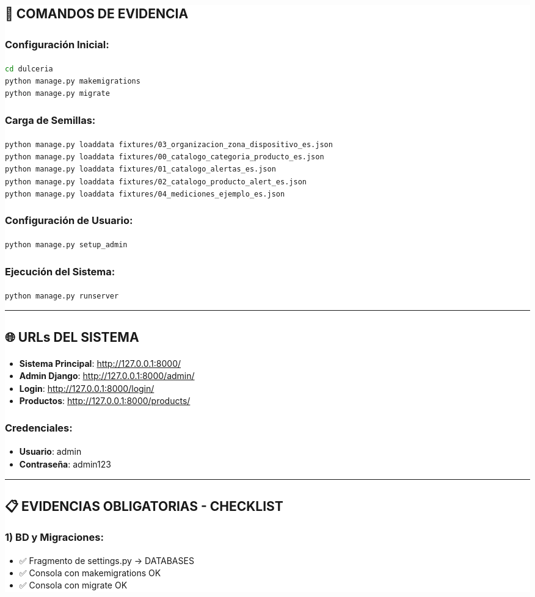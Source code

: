 
## 🎯 **COMANDOS DE EVIDENCIA**

### **Configuración Inicial:**
```bash
cd dulceria
python manage.py makemigrations
python manage.py migrate
```

### **Carga de Semillas:**
```bash
python manage.py loaddata fixtures/03_organizacion_zona_dispositivo_es.json
python manage.py loaddata fixtures/00_catalogo_categoria_producto_es.json
python manage.py loaddata fixtures/01_catalogo_alertas_es.json
python manage.py loaddata fixtures/02_catalogo_producto_alert_es.json
python manage.py loaddata fixtures/04_mediciones_ejemplo_es.json
```

### **Configuración de Usuario:**
```bash
python manage.py setup_admin
```

### **Ejecución del Sistema:**
```bash
python manage.py runserver
```

---

## 🌐 **URLs DEL SISTEMA**

- **Sistema Principal**: http://127.0.0.1:8000/
- **Admin Django**: http://127.0.0.1:8000/admin/
- **Login**: http://127.0.0.1:8000/login/
- **Productos**: http://127.0.0.1:8000/products/

### **Credenciales:**
- **Usuario**: admin
- **Contraseña**: admin123

---

## 📋 **EVIDENCIAS OBLIGATORIAS - CHECKLIST**

### **1) BD y Migraciones:**
- ✅ Fragmento de settings.py → DATABASES
- ✅ Consola con makemigrations OK
- ✅ Consola con migrate OK
